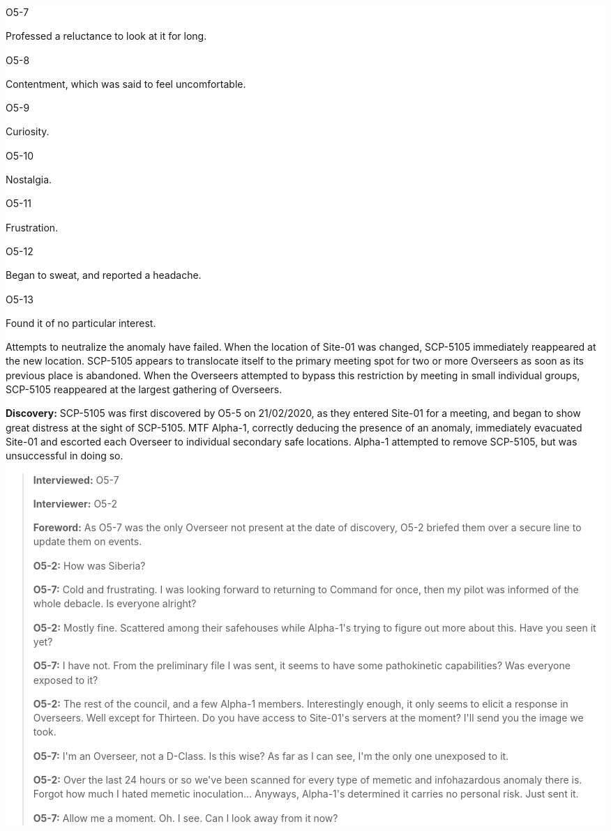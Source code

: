 O5-7

Professed a reluctance to look at it for long.

O5-8

Contentment, which was said to feel uncomfortable.

O5-9

Curiosity.

O5-10

Nostalgia.

O5-11

Frustration.

O5-12

Began to sweat, and reported a headache.

O5-13

Found it of no particular interest.

Attempts to neutralize the anomaly have failed. When the location of Site-01 was changed, SCP-5105 immediately reappeared at the new location. SCP-5105 appears to translocate itself to the primary meeting spot for two or more Overseers as soon as its previous place is abandoned. When the Overseers attempted to bypass this restriction by meeting in small individual groups, SCP-5105 reappeared at the largest gathering of Overseers.

**Discovery:** SCP-5105 was first discovered by O5-5 on 21/02/2020, as they entered Site-01 for a meeting, and began to show great distress at the sight of SCP-5105. MTF Alpha-1, correctly deducing the presence of an anomaly, immediately evacuated Site-01 and escorted each Overseer to individual secondary safe locations. Alpha-1 attempted to remove SCP-5105, but was unsuccessful in doing so.

> **Interviewed:** O5-7
> 
> **Interviewer:** O5-2
> 
> **Foreword:** As O5-7 was the only Overseer not present at the date of discovery, O5-2 briefed them over a secure line to update them on events.
> 
> **<Begin Log>**
> 
> **O5-2:** How was Siberia?
> 
> **O5-7:** Cold and frustrating. I was looking forward to returning to Command for once, then my pilot was informed of the whole debacle. Is everyone alright?
> 
> **O5-2:** Mostly fine. Scattered among their safehouses while Alpha-1's trying to figure out more about this. Have you seen it yet?
> 
> **O5-7:** I have not. From the preliminary file I was sent, it seems to have some pathokinetic capabilities? Was everyone exposed to it?
> 
> **O5-2:** The rest of the council, and a few Alpha-1 members. Interestingly enough, it only seems to elicit a response in Overseers. Well except for Thirteen. Do you have access to Site-01's servers at the moment? I'll send you the image we took.
> 
> **O5-7:** I'm an Overseer, not a D-Class. Is this wise? As far as I can see, I'm the only one unexposed to it.
> 
> **O5-2:** Over the last 24 hours or so we've been scanned for every type of memetic and infohazardous anomaly there is. Forgot how much I hated memetic inoculation… Anyways, Alpha-1's determined it carries no personal risk. Just sent it.
> 
> **O5-7:** Allow me a moment. Oh. I see. Can I look away from it now?